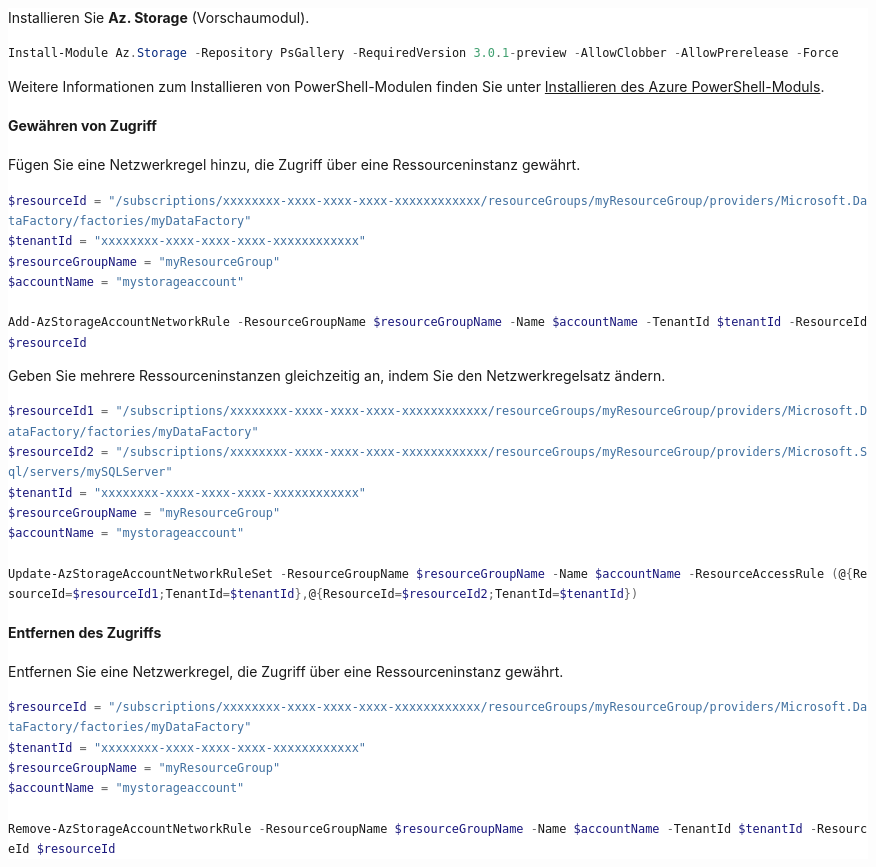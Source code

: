 Installieren Sie **Az. Storage** (Vorschaumodul).

```powershell
Install-Module Az.Storage -Repository PsGallery -RequiredVersion 3.0.1-preview -AllowClobber -AllowPrerelease -Force 
```

Weitere Informationen zum Installieren von PowerShell-Modulen finden Sie unter [Installieren des Azure PowerShell-Moduls](/powershell/azure/install-az-ps).

#### <a name="grant-access"></a>Gewähren von Zugriff

Fügen Sie eine Netzwerkregel hinzu, die Zugriff über eine Ressourceninstanz gewährt.

```powershell
$resourceId = "/subscriptions/xxxxxxxx-xxxx-xxxx-xxxx-xxxxxxxxxxxx/resourceGroups/myResourceGroup/providers/Microsoft.DataFactory/factories/myDataFactory"
$tenantId = "xxxxxxxx-xxxx-xxxx-xxxx-xxxxxxxxxxxx"
$resourceGroupName = "myResourceGroup"
$accountName = "mystorageaccount"

Add-AzStorageAccountNetworkRule -ResourceGroupName $resourceGroupName -Name $accountName -TenantId $tenantId -ResourceId $resourceId

```

Geben Sie mehrere Ressourceninstanzen gleichzeitig an, indem Sie den Netzwerkregelsatz ändern.

```powershell
$resourceId1 = "/subscriptions/xxxxxxxx-xxxx-xxxx-xxxx-xxxxxxxxxxxx/resourceGroups/myResourceGroup/providers/Microsoft.DataFactory/factories/myDataFactory"
$resourceId2 = "/subscriptions/xxxxxxxx-xxxx-xxxx-xxxx-xxxxxxxxxxxx/resourceGroups/myResourceGroup/providers/Microsoft.Sql/servers/mySQLServer"
$tenantId = "xxxxxxxx-xxxx-xxxx-xxxx-xxxxxxxxxxxx"
$resourceGroupName = "myResourceGroup"
$accountName = "mystorageaccount"

Update-AzStorageAccountNetworkRuleSet -ResourceGroupName $resourceGroupName -Name $accountName -ResourceAccessRule (@{ResourceId=$resourceId1;TenantId=$tenantId},@{ResourceId=$resourceId2;TenantId=$tenantId}) 
```

#### <a name="remove-access"></a>Entfernen des Zugriffs

Entfernen Sie eine Netzwerkregel, die Zugriff über eine Ressourceninstanz gewährt.

```powershell
$resourceId = "/subscriptions/xxxxxxxx-xxxx-xxxx-xxxx-xxxxxxxxxxxx/resourceGroups/myResourceGroup/providers/Microsoft.DataFactory/factories/myDataFactory"
$tenantId = "xxxxxxxx-xxxx-xxxx-xxxx-xxxxxxxxxxxx"
$resourceGroupName = "myResourceGroup"
$accountName = "mystorageaccount"

Remove-AzStorageAccountNetworkRule -ResourceGroupName $resourceGroupName -Name $accountName -TenantId $tenantId -ResourceId $resourceId  
```

